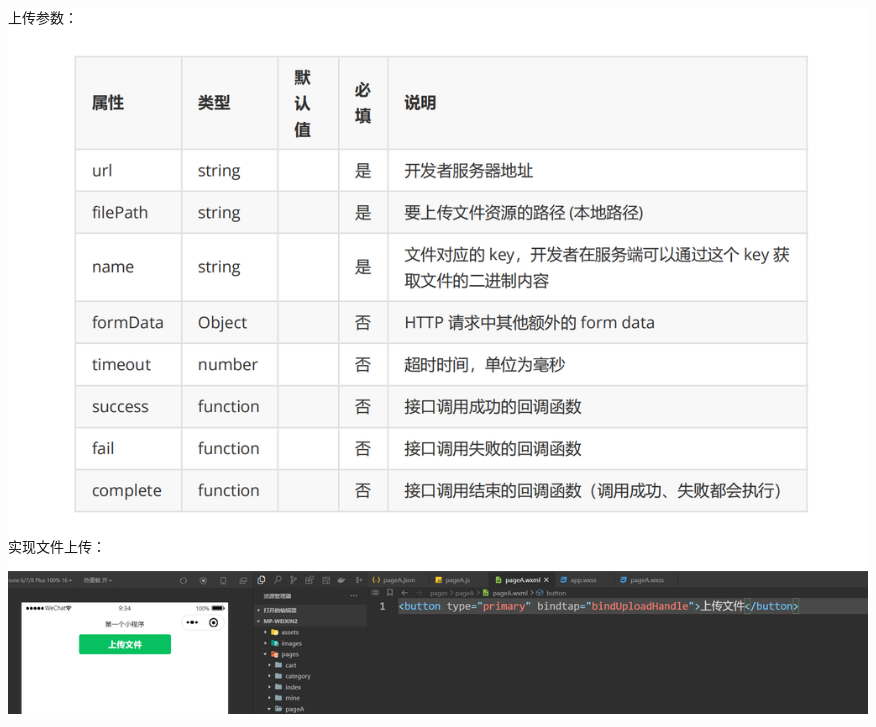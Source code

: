 

上传参数：

![1713938305701](./assets/1713938305701.png)



实现文件上传：

![1714008924674](./assets/1714008924674.png)
